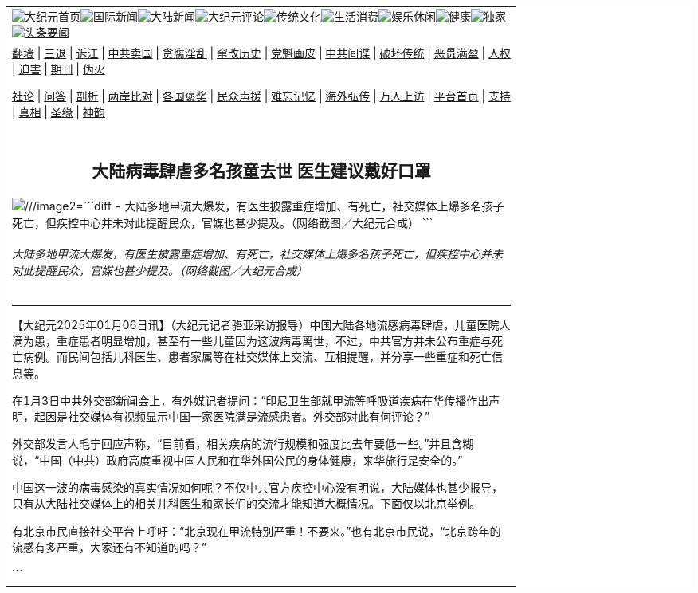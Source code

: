 <a name="1" id="1" target="_blank"></a><span id="1"></span>
<table align=center border="0"><tr><td colspan="2" VALIGN=TOP><a href="https://github.com/1992513/djy/blob/master/gb/nf1351518.md#1"><img src="https://raw.githubusercontent.com/1992513/www/master/t/djy/1.jpg" title="大纪元首页" alt="大纪元首页"></a><a href="https://github.com/1992513/djy/blob/master/gb/n24hr.md#1"><img src="https://raw.githubusercontent.com/1992513/www/master/t/djy/3.jpg" title="国际新闻" alt="国际新闻"></a><a href="https://github.com/1992513/djy/blob/master/gb/nsc413.md#1"><img src="https://raw.githubusercontent.com/1992513/www/master/t/djy/4.jpg" title="大陆新闻" alt="大陆新闻"></a><a href="https://github.com/1992513/djy/blob/master/gb/news392.md#1"><img src="https://raw.githubusercontent.com/1992513/www/master/t/djy/5.jpg" title="大纪元评论" alt="大纪元评论"></a><a href="https://github.com/1992513/djy/blob/master/gb/news2007.md#1"><img src="https://raw.githubusercontent.com/1992513/www/master/t/djy/6.jpg" title="传统文化" alt="传统文化"></a><a href="https://github.com/1992513/djy/blob/master/gb/news2008.md#1"><img src="https://raw.githubusercontent.com/1992513/www/master/t/djy/7.jpg" title="生活消费" alt="生活消费"></a><a href="https://github.com/1992513/djy/blob/master/gb/ncyule.md#1"><img src="https://raw.githubusercontent.com/1992513/www/master/t/djy/8.jpg" title="娱乐休闲" alt="娱乐休闲"></a><a href="https://github.com/1992513/djy/blob/master/gb/nsc1002.md#1"><img src="https://raw.githubusercontent.com/1992513/www/master/t/djy/9.jpg" title="健康" alt="健康"></a><a href="https://github.com/1992513/djy/blob/master/gb/nf6092.md#1"><img src="https://raw.githubusercontent.com/1992513/www/master/t/djy/10a.jpg" title="独家" alt="独家"></a><a href="https://github.com/1992513/djy/blob/master/gb/nf4514.md#1"><img src="https://raw.githubusercontent.com/1992513/www/master/t/djy/12a.jpg" title="头条要闻" alt="头条要闻"></a></td></tr>
<tr><td colspan="2" VALIGN=TOP><a target="_blank" href="https://github.com/1992513/www/blob/master/README.md?zsrh#1">翻墙</a> | <a target="_blank" href="https://github.com/1992513/djy/blob/master/gb/nf5657.md#1">三退</a> | <a target="_blank" href="https://github.com/1992513/djy/blob/master/gb/nf6124.md#1">诉江</a> | <a target="_blank" href="https://github.com/1992513/djy/blob/master/gb/nf1176117.md#1">中共卖国</a> | <a target="_blank" href="https://github.com/1992513/djy/blob/master/gb/nf5773.md#1">贪腐淫乱</a> | <a target="_blank" href="https://github.com/1992513/djy/blob/master/gb/nf1176115.md#1">窜改历史</a> | <a target="_blank" href="https://github.com/1992513/djy/blob/master/gb/nf1176107.md#1">党魁画皮</a> | <a target="_blank" href="https://github.com/1992513/djy/blob/master/gb/nf1320400.md#1">中共间谍</a> | <a target="_blank" href="https://github.com/1992513/djy/blob/master/gb/nf1176114.md#1">破坏传统</a> | <a target="_blank" href="https://github.com/1992513/ntdtv/blob/master/gb/prog447_1.md#1">恶贯满盈</a> | <a target="_blank" href="https://github.com/1992513/djy/blob/master/gb/ncid278.md#1">人权</a> | <a target="_blank" href="https://github.com/1992513/djy/blob/master/gb/nf1176111.md#1">迫害</a> | <a target="_blank" href="https://gitlab.com/szzdlab/mh-qikan/blob/master/README.md#1">期刊</a> | <a target="_blank" href="https://github.com/1992513/djy/blob/master/gb/nf5562.md#1">伪火</a></p><p><a target="_blank" href="https://github.com/1992513/djy/blob/master/gb/9p.md#1">社论</a> | <a target="_blank" href="https://github.com/1992513/djy/blob/master/gb/nf4378.md#1">问答</a> | <a target="_blank" href="https://github.com/1992513/djy/blob/master/gb/nf5792.md#1">剖析</a> | <a target="_blank" href="https://github.com/1992513/djy/blob/master/gb/nf5735.md#1">两岸比对</a> | <a target="_blank" href="https://github.com/1992513/djy/blob/master/gb/nf6119.md#1">各国褒奖</a> | <a target="_blank" href="https://github.com/1992513/djy/blob/master/gb/nf6120.md#1">民众声援</a> | <a target="_blank" href="https://github.com/1992513/djy/blob/master/gb/nf1188594.md#1">难忘记忆</a> | <a target="_blank" href="https://github.com/1992513/djy/blob/master/gb/nf3180.md#1">海外弘传</a> | <a target="_blank" href="https://github.com/1992513/djy/blob/master/gb/nf5410.md#1">万人上访</a> | <a target="_blank" href="https://github.com/1992513/www/blob/master/README.md?zsrh#1">平台首页</a> | <a target="_blank" href="https://github.com/1992513/djy/blob/master/gb/nf4386.md#1">支持</a> | <a target="_blank" href="https://github.com/1992513/djy/blob/master/gb/nf4389.md#1">真相</a> | <a target="_blank" href="https://github.com/1992513/djy/blob/master/gb/nf5790.md#1">圣缘</a> | <a target="_blank" href="https://github.com/1992513/djy/blob/master/gb/nf4786.md#1">神韵</a></td></tr>
<tr><td VALIGN=TOP width="626"><h2 align=center>大陆病毒肆虐多名孩童去世 医生建议戴好口罩</h2>
<img width="600" src="https://i.epochtimes.com/assets/uploads/2025/01/id14406925-3ba4f5bf59bfdc2f8c811a903c6a456d-600x400.jpg" />///image2=```diff
- 大陆多地甲流大爆发，有医生披露重症增加、有死亡，社交媒体上爆多名孩子死亡，但疾控中心并未对此提醒民众，官媒也甚少提及。（网络截图／大纪元合成）
```
<h6>大陆多地甲流大爆发，有医生披露重症增加、有死亡，社交媒体上爆多名孩子死亡，但疾控中心并未对此提醒民众，官媒也甚少提及。（网络截图／大纪元合成）
</h6>
<hr>
	<p>【大纪元2025年01月06日讯】（大纪元记者骆亚采访报导）中国大陆各地流感病毒肆虐，儿童医院人满为患，重症患者明显增加，甚至有一些儿童因为这波病毒离世，不过，中共官方并未公布重症与死亡病例。而民间包括儿科医生、患者家属等在社交媒体上交流、互相提醒，并分享一些重症和死亡信息等。</p>
<p>在1月3日中共外交部新闻会上，有外媒记者提问：“印尼卫生部就甲流等呼吸道疾病在华传播作出声明，起因是社交媒体有视频显示中国一家医院满是流感患者。外交部对此有何评论？”</p>
<p>外交部发言人毛宁回应声称，“目前看，相关疾病的流行规模和强度比去年要低一些。”并且含糊说，“中国（中共）政府高度重视中国人民和在华外国公民的身体健康，来华旅行是安全的。”</p>
<p>中国这一波的病毒感染的真实情况如何呢？不仅中共官方疾控中心没有明说，大陆媒体也甚少报导，只有从大陆社交媒体上的相关儿科医生和家长们的交流才能知道大概情况。下面仅以北京举例。</p>
<p>有北京市民直接社交平台上呼吁：“北京现在甲流特别严重！不要来。”也有北京市民说，“北京跨年的流感有多严重，大家还有不知道的吗？”</p>
```